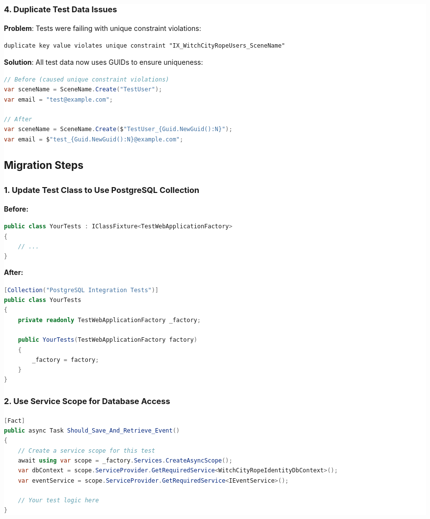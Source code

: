 ### 4. Duplicate Test Data Issues

**Problem**: Tests were failing with unique constraint violations:
```
duplicate key value violates unique constraint "IX_WitchCityRopeUsers_SceneName"
```

**Solution**: All test data now uses GUIDs to ensure uniqueness:

```csharp
// Before (caused unique constraint violations)
var sceneName = SceneName.Create("TestUser");
var email = "test@example.com";

// After
var sceneName = SceneName.Create($"TestUser_{Guid.NewGuid():N}");
var email = $"test_{Guid.NewGuid():N}@example.com";
```

## Migration Steps

### 1. Update Test Class to Use PostgreSQL Collection

**Before:**
```csharp
public class YourTests : IClassFixture<TestWebApplicationFactory>
{
    // ...
}
```

**After:**
```csharp
[Collection("PostgreSQL Integration Tests")]
public class YourTests
{
    private readonly TestWebApplicationFactory _factory;
    
    public YourTests(TestWebApplicationFactory factory)
    {
        _factory = factory;
    }
}
```

### 2. Use Service Scope for Database Access

```csharp
[Fact]
public async Task Should_Save_And_Retrieve_Event()
{
    // Create a service scope for this test
    await using var scope = _factory.Services.CreateAsyncScope();
    var dbContext = scope.ServiceProvider.GetRequiredService<WitchCityRopeIdentityDbContext>();
    var eventService = scope.ServiceProvider.GetRequiredService<IEventService>();
    
    // Your test logic here
}
```
